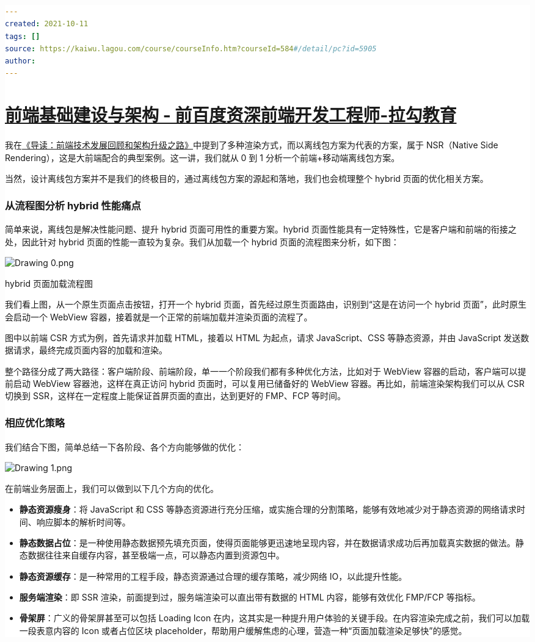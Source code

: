 ```yaml
---
created: 2021-10-11
tags: []
source: https://kaiwu.lagou.com/course/courseInfo.htm?courseId=584#/detail/pc?id=5905
author: 
---
```


# [前端基础建设与架构 - 前百度资深前端开发工程师-拉勾教育](https://kaiwu.lagou.com/course/courseInfo.htm?courseId=584#/detail/pc?id=5905)


我在[《导读：前端技术发展回顾和架构升级之路》](https://kaiwu.lagou.com/course/courseInfo.htm?courseId=584#/detail/pc?id=5949)中提到了多种渲染方式，而以离线包方案为代表的方案，属于 NSR（Native Side Rendering），这是大前端配合的典型案例。这一讲，我们就从 0 到 1 分析一个前端+移动端离线包方案。

当然，设计离线包方案并不是我们的终极目的，通过离线包方案的源起和落地，我们也会梳理整个 hybrid 页面的优化相关方案。

### 从流程图分析 hybrid 性能痛点

简单来说，离线包是解决性能问题、提升 hybrid 页面可用性的重要方案。hybrid 页面性能具有一定特殊性，它是客户端和前端的衔接之处，因此针对 hybrid 页面的性能一直较为复杂。我们从加载一个 hybrid 页面的流程图来分析，如下图：

![Drawing 0.png](https://s0.lgstatic.com/i/image6/M00/13/52/CioPOWBCA5CAZIzqAAGkwtGXYaA804.png)

hybrid 页面加载流程图

我们看上图，从一个原生页面点击按钮，打开一个 hybrid 页面，首先经过原生页面路由，识别到“这是在访问一个 hybrid 页面”，此时原生会启动一个 WebView 容器，接着就是一个正常的前端加载并渲染页面的流程了。

图中以前端 CSR 方式为例，首先请求并加载 HTML，接着以 HTML 为起点，请求 JavaScript、CSS 等静态资源，并由 JavaScript 发送数据请求，最终完成页面内容的加载和渲染。

整个路径分成了两大路径：客户端阶段、前端阶段，单一一个阶段我们都有多种优化方法，比如对于 WebView 容器的启动，客户端可以提前启动 WebView 容器池，这样在真正访问 hybrid 页面时，可以复用已储备好的 WebView 容器。再比如，前端渲染架构我们可以从 CSR 切换到 SSR，这样在一定程度上能保证首屏页面的直出，达到更好的 FMP、FCP 等时间。

### 相应优化策略

我们结合下图，简单总结一下各阶段、各个方向能够做的优化：

![Drawing 1.png](https://s0.lgstatic.com/i/image6/M00/13/56/Cgp9HWBCA52ALpQQAAHfBIfq1n8051.png)

在前端业务层面上，我们可以做到以下几个方向的优化。

-   **静态资源瘦身**：将 JavaScript 和 CSS 等静态资源进行充分压缩，或实施合理的分割策略，能够有效地减少对于静态资源的网络请求时间、响应脚本的解析时间等。
    
-   **静态数据占位**：是一种使用静态数据预先填充页面，使得页面能够更迅速地呈现内容，并在数据请求成功后再加载真实数据的做法。静态数据往往来自缓存内容，甚至极端一点，可以静态内置到资源包中。
    
-   **静态资源缓存**：是一种常用的工程手段，静态资源通过合理的缓存策略，减少网络 IO，以此提升性能。
    
-   **服务端渲染**：即 SSR 渲染，前面提到过，服务端渲染可以直出带有数据的 HTML 内容，能够有效优化 FMP/FCP 等指标。
    
-   **骨架屏**：广义的骨架屏甚至可以包括 Loading Icon 在内，这其实是一种提升用户体验的关键手段。在内容渲染完成之前，我们可以加载一段表意内容的 Icon 或者占位区块 placeholder，帮助用户缓解焦虑的心理，营造一种“页面加载渲染足够快”的感觉。
    
